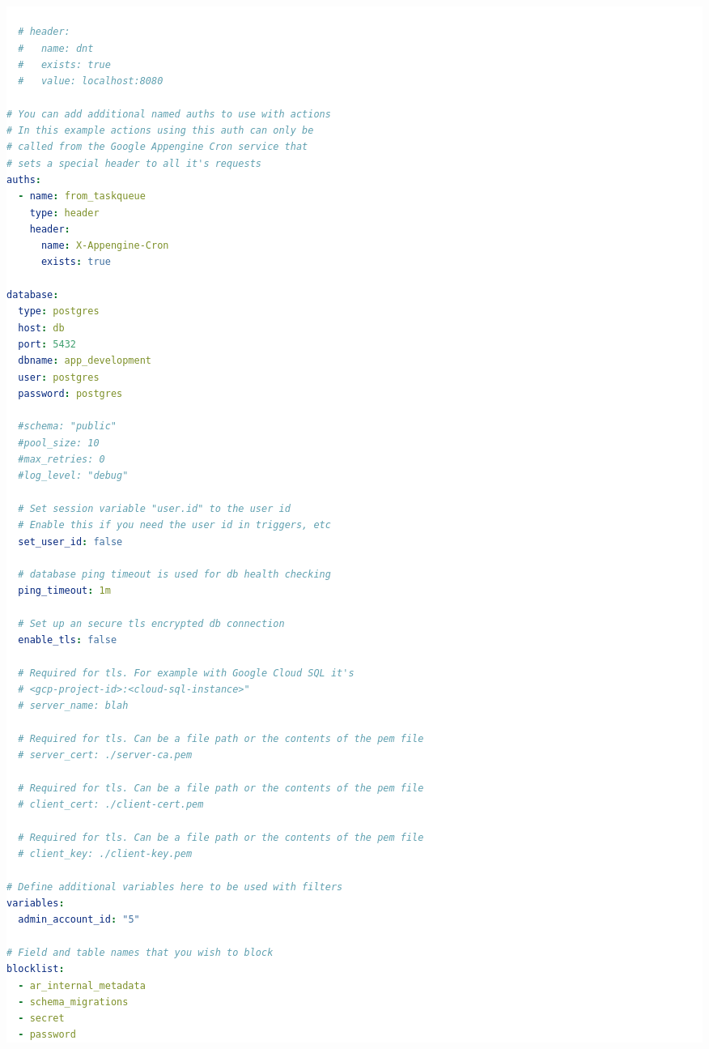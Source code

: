 ```yaml

  # header:
  #   name: dnt
  #   exists: true
  #   value: localhost:8080

# You can add additional named auths to use with actions
# In this example actions using this auth can only be
# called from the Google Appengine Cron service that
# sets a special header to all it's requests
auths:
  - name: from_taskqueue
    type: header
    header:
      name: X-Appengine-Cron
      exists: true

database:
  type: postgres
  host: db
  port: 5432
  dbname: app_development
  user: postgres
  password: postgres

  #schema: "public"
  #pool_size: 10
  #max_retries: 0
  #log_level: "debug"

  # Set session variable "user.id" to the user id
  # Enable this if you need the user id in triggers, etc
  set_user_id: false

  # database ping timeout is used for db health checking
  ping_timeout: 1m

  # Set up an secure tls encrypted db connection
  enable_tls: false

  # Required for tls. For example with Google Cloud SQL it's
  # <gcp-project-id>:<cloud-sql-instance>"
  # server_name: blah

  # Required for tls. Can be a file path or the contents of the pem file
  # server_cert: ./server-ca.pem

  # Required for tls. Can be a file path or the contents of the pem file
  # client_cert: ./client-cert.pem

  # Required for tls. Can be a file path or the contents of the pem file
  # client_key: ./client-key.pem

# Define additional variables here to be used with filters
variables:
  admin_account_id: "5"

# Field and table names that you wish to block
blocklist:
  - ar_internal_metadata
  - schema_migrations
  - secret
  - password
```